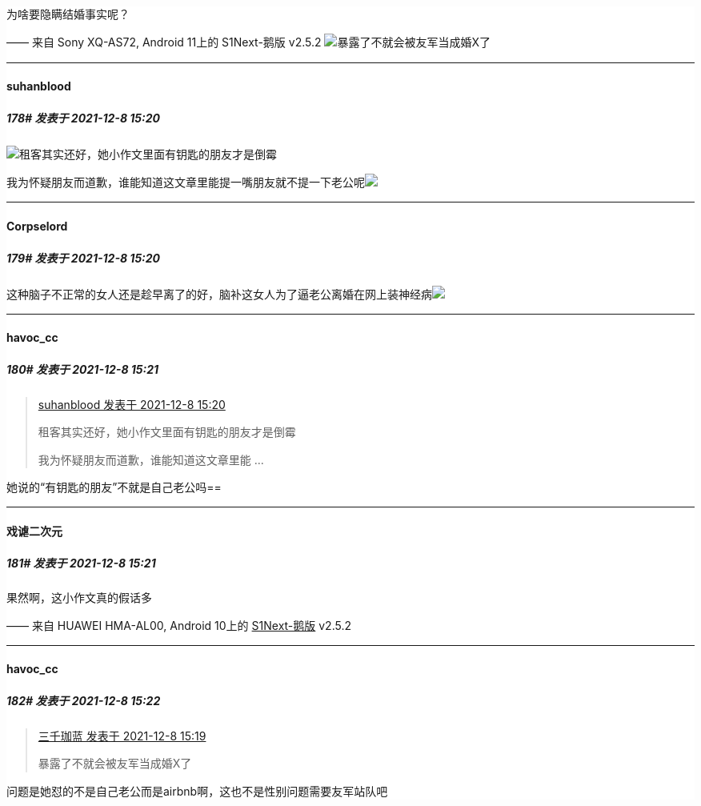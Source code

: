 为啥要隐瞒结婚事实呢？

—— 来自 Sony XQ-AS72, Android 11上的 S1Next-鹅版 v2.5.2</blockquote>
<img src="https://static.saraba1st.com/image/smiley/face2017/067.png" referrerpolicy="no-referrer">暴露了不就会被友军当成婚X了

*****

####  suhanblood  
##### 178#       发表于 2021-12-8 15:20

<img src="https://static.saraba1st.com/image/smiley/face2017/067.png" referrerpolicy="no-referrer">租客其实还好，她小作文里面有钥匙的朋友才是倒霉

我为怀疑朋友而道歉，谁能知道这文章里能提一嘴朋友就不提一下老公呢<img src="https://static.saraba1st.com/image/smiley/face2017/066.png" referrerpolicy="no-referrer">

*****

####  Corpselord  
##### 179#       发表于 2021-12-8 15:20

这种脑子不正常的女人还是趁早离了的好，脑补这女人为了逼老公离婚在网上装神经病<img src="https://static.saraba1st.com/image/smiley/face2017/067.png" referrerpolicy="no-referrer">

*****

####  havoc_cc  
##### 180#       发表于 2021-12-8 15:21

<blockquote><a href="httphttps://bbs.saraba1st.com/2b/forum.php?mod=redirect&amp;goto=findpost&amp;pid=53854557&amp;ptid=2041270" target="_blank">suhanblood 发表于 2021-12-8 15:20</a>

租客其实还好，她小作文里面有钥匙的朋友才是倒霉

我为怀疑朋友而道歉，谁能知道这文章里能 ...</blockquote>
她说的“有钥匙的朋友”不就是自己老公吗==



*****

####  戏谑二次元  
##### 181#       发表于 2021-12-8 15:21

果然啊，这小作文真的假话多

—— 来自 HUAWEI HMA-AL00, Android 10上的 [S1Next-鹅版](https://github.com/ykrank/S1-Next/releases) v2.5.2

*****

####  havoc_cc  
##### 182#       发表于 2021-12-8 15:22

<blockquote><a href="httphttps://bbs.saraba1st.com/2b/forum.php?mod=redirect&amp;goto=findpost&amp;pid=53854549&amp;ptid=2041270" target="_blank">三千珈蓝 发表于 2021-12-8 15:19</a>

暴露了不就会被友军当成婚X了</blockquote>
问题是她怼的不是自己老公而是airbnb啊，这也不是性别问题需要友军站队吧
